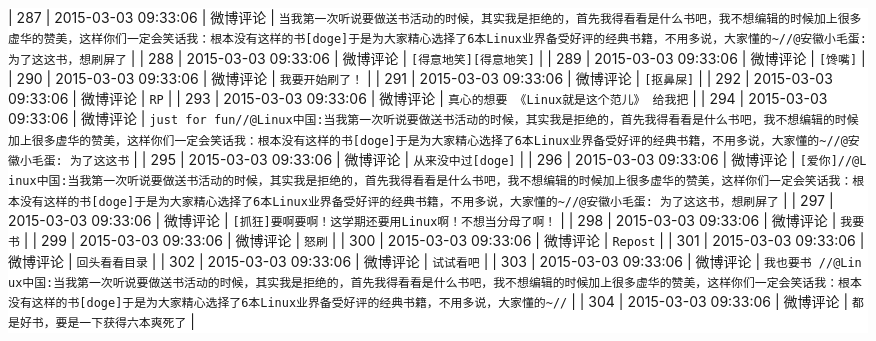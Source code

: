 |     287 | 2015-03-03 09:33:06 | 微博评论                            | `当我第一次听说要做送书活动的时候，其实我是拒绝的，首先我得看看是什么书吧，我不想编辑的时候加上很多虚华的赞美，这样你们一定会笑话我：根本没有这样的书[doge]于是为大家精心选择了6本Linux业界备受好评的经典书籍，不用多说，大家懂的~//@安徽小毛蛋: 为了这这书，想刷屏了`                     |
|     288 | 2015-03-03 09:33:06 | 微博评论                            | `[得意地笑][得意地笑]`                                                                                                                                                                                                                                                                     |
|     289 | 2015-03-03 09:33:06 | 微博评论                            | `[馋嘴]`                                                                                                                                                                                                                                                                                   |
|     290 | 2015-03-03 09:33:06 | 微博评论                            | `我要开始刷了！`                                                                                                                                                                                                                                                                           |
|     291 | 2015-03-03 09:33:06 | 微博评论                            | `[抠鼻屎]`                                                                                                                                                                                                                                                                                 |
|     292 | 2015-03-03 09:33:06 | 微博评论                            | `RP`                                                                                                                                                                                                                                                                                       |
|     293 | 2015-03-03 09:33:06 | 微博评论                            | `真心的想要 《Linux就是这个范儿》 给我把`                                                                                                                                                                                                                                                  |
|     294 | 2015-03-03 09:33:06 | 微博评论                            | `just for fun//@Linux中国:当我第一次听说要做送书活动的时候，其实我是拒绝的，首先我得看看是什么书吧，我不想编辑的时候加上很多虚华的赞美，这样你们一定会笑话我：根本没有这样的书[doge]于是为大家精心选择了6本Linux业界备受好评的经典书籍，不用多说，大家懂的~//@安徽小毛蛋: 为了这这书`      |
|     295 | 2015-03-03 09:33:06 | 微博评论                            | `从来没中过[doge]`                                                                                                                                                                                                                                                                         |
|     296 | 2015-03-03 09:33:06 | 微博评论                            | `[爱你]//@Linux中国:当我第一次听说要做送书活动的时候，其实我是拒绝的，首先我得看看是什么书吧，我不想编辑的时候加上很多虚华的赞美，这样你们一定会笑话我：根本没有这样的书[doge]于是为大家精心选择了6本Linux业界备受好评的经典书籍，不用多说，大家懂的~//@安徽小毛蛋: 为了这这书，想刷屏了`  |
|     297 | 2015-03-03 09:33:06 | 微博评论                            | `[抓狂]要啊要啊！这学期还要用Linux啊！不想当分母了啊！`                                                                                                                                                                                                                                    |
|     298 | 2015-03-03 09:33:06 | 微博评论                            | `我要书`                                                                                                                                                                                                                                                                                   |
|     299 | 2015-03-03 09:33:06 | 微博评论                            | `怒刷`                                                                                                                                                                                                                                                                                     |
|     300 | 2015-03-03 09:33:06 | 微博评论                            | `Repost`                                                                                                                                                                                                                                                                                   |
|     301 | 2015-03-03 09:33:06 | 微博评论                            | `回头看看目录`                                                                                                                                                                                                                                                                             |
|     302 | 2015-03-03 09:33:06 | 微博评论                            | `试试看吧`                                                                                                                                                                                                                                                                                 |
|     303 | 2015-03-03 09:33:06 | 微博评论                            | `我也要书 //@Linux中国:当我第一次听说要做送书活动的时候，其实我是拒绝的，首先我得看看是什么书吧，我不想编辑的时候加上很多虚华的赞美，这样你们一定会笑话我：根本没有这样的书[doge]于是为大家精心选择了6本Linux业界备受好评的经典书籍，不用多说，大家懂的~//`                                |
|     304 | 2015-03-03 09:33:06 | 微博评论                            | `都是好书，要是一下获得六本爽死了`                                                                                                                                                                                                                                                         |